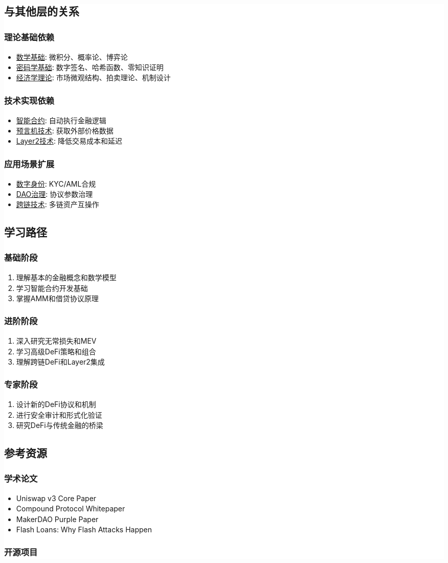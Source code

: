 ## 与其他层的关系

### 理论基础依赖

- [数学基础](../../01_Theoretical_Foundations/01_Mathematical_Foundations/): 微积分、概率论、博弈论
- [密码学基础](../../01_Theoretical_Foundations/02_Cryptographic_Foundations/): 数字签名、哈希函数、零知识证明  
- [经济学理论](../../01_Theoretical_Foundations/06_Philosophical_Foundations/): 市场微观结构、拍卖理论、机制设计

### 技术实现依赖

- [智能合约](../../02_Core_Technologies/02_Smart_Contracts/): 自动执行金融逻辑
- [预言机技术](../../02_Core_Technologies/04_Cross_Chain_Technologies/): 获取外部价格数据
- [Layer2技术](../../02_Core_Technologies/03_Scalability_Technologies/): 降低交易成本和延迟

### 应用场景扩展

- [数字身份](../02_Digital_Identity/): KYC/AML合规
- [DAO治理](../03_Governance_Compliance/): 协议参数治理
- [跨链技术](../../02_Core_Technologies/04_Cross_Chain_Technologies/): 多链资产互操作

## 学习路径

### 基础阶段

1. 理解基本的金融概念和数学模型
2. 学习智能合约开发基础
3. 掌握AMM和借贷协议原理

### 进阶阶段  

1. 深入研究无常损失和MEV
2. 学习高级DeFi策略和组合
3. 理解跨链DeFi和Layer2集成

### 专家阶段

1. 设计新的DeFi协议和机制
2. 进行安全审计和形式化验证
3. 研究DeFi与传统金融的桥梁

## 参考资源

### 学术论文

- Uniswap v3 Core Paper
- Compound Protocol Whitepaper  
- MakerDAO Purple Paper
- Flash Loans: Why Flash Attacks Happen

### 开源项目

